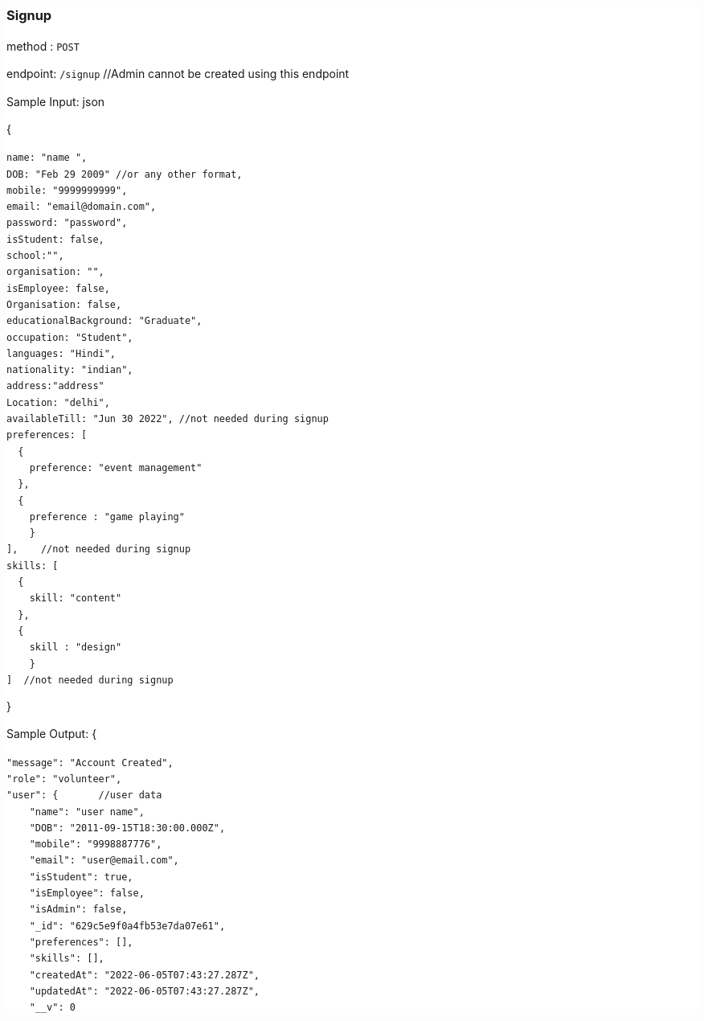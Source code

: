 ### Signup

method : `POST`

endpoint: `/signup`
//Admin cannot be created using this endpoint

Sample Input: json

{

    name: "name ",
    DOB: "Feb 29 2009" //or any other format,
    mobile: "9999999999",
    email: "email@domain.com",
    password: "password",
    isStudent: false,
    school:"",
    organisation: "",
    isEmployee: false,
    Organisation: false,
    educationalBackground: "Graduate",
    occupation: "Student",
    languages: "Hindi",
    nationality: "indian",
    address:"address"
    Location: "delhi",
    availableTill: "Jun 30 2022", //not needed during signup
    preferences: [
      {
        preference: "event management"
      },
      {
        preference : "game playing"
        }
    ],    //not needed during signup
    skills: [
      {
        skill: "content"
      },
      {
        skill : "design"
        }
    ]  //not needed during signup

}

Sample Output:
{

    "message": "Account Created",
    "role": "volunteer",
    "user": {       //user data
        "name": "user name",
        "DOB": "2011-09-15T18:30:00.000Z",
        "mobile": "9998887776",
        "email": "user@email.com",
        "isStudent": true,
        "isEmployee": false,
        "isAdmin": false,
        "_id": "629c5e9f0a4fb53e7da07e61",
        "preferences": [],
        "skills": [],
        "createdAt": "2022-06-05T07:43:27.287Z",
        "updatedAt": "2022-06-05T07:43:27.287Z",
        "__v": 0